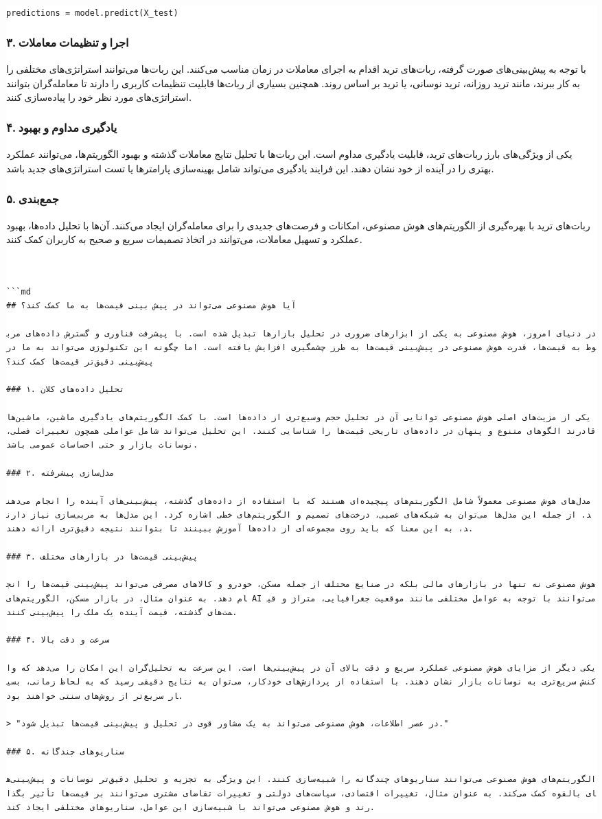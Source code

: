 ```markdown
predictions = model.predict(X_test)
```

### ۳. اجرا و تنظیمات معاملات

با توجه به پیش‌بینی‌های صورت گرفته، ربات‌های ترید اقدام به اجرای معاملات در زمان مناسب می‌کنند. این ربات‌ها می‌توانند استراتژی‌های مختلفی را به کار ببرند، مانند ترید روزانه، ترید نوسانی، یا ترید بر اساس روند. همچنین بسیاری از ربات‌ها قابلیت تنظیمات کاربری را دارند تا معامله‌گران بتوانند استراتژی‌های مورد نظر خود را پیاده‌سازی کنند.

### ۴. یادگیری مداوم و بهبود

یکی از ویژگی‌های بارز ربات‌های ترید، قابلیت یادگیری مداوم است. این ربات‌ها با تحلیل نتایج معاملات گذشته و بهبود الگوریتم‌ها، می‌توانند عملکرد بهتری را در آینده از خود نشان دهند. این فرایند یادگیری می‌تواند شامل بهینه‌سازی پارامترها یا تست استراتژی‌های جدید باشد.

### ۵. جمع‌بندی

ربات‌های ترید با بهره‌گیری از الگوریتم‌های هوش مصنوعی، امکانات و فرصت‌های جدیدی را برای معامله‌گران ایجاد می‌کنند. آن‌ها با تحلیل داده‌ها، بهبود عملکرد و تسهیل معاملات، می‌توانند در اتخاذ تصمیمات سریع و صحیح به کاربران کمک کنند.
```


```md
## آیا هوش مصنوعی می‌تواند در پیش بینی قیمت‌ها به ما کمک کند؟

در دنیای امروز، هوش مصنوعی به یکی از ابزارهای ضروری در تحلیل بازارها تبدیل شده است. با پیشرفت فناوری و گسترش داده‌های مربوط به قیمت‌ها، قدرت هوش مصنوعی در پیش‌بینی قیمت‌ها به طرز چشمگیری افزایش یافته است. اما چگونه این تکنولوژی می‌تواند به ما در پیش‌بینی دقیق‌تر قیمت‌ها کمک کند؟

### ۱. تحلیل داده‌های کلان

یکی از مزیت‌های اصلی هوش مصنوعی توانایی آن در تحلیل حجم وسیع‌تری از داده‌ها است. با کمک الگوریتم‌های یادگیری ماشین، ماشین‌ها قادرند الگوهای متنوع و پنهان در داده‌های تاریخی قیمت‌ها را شناسایی کنند. این تحلیل می‌تواند شامل عواملی همچون تغییرات فصلی، نوسانات بازار و حتی احساسات عمومی باشد.

### ۲. مدل‌سازی پیشرفته

مدل‌های هوش مصنوعی معمولاً شامل الگوریتم‌های پیچیده‌ای هستند که با استفاده از داده‌های گذشته، پیش‌بینی‌های آینده را انجام می‌دهند. از جمله این مدل‌ها می‌توان به شبکه‌های عصبی، درخت‌های تصمیم و الگوریتم‌های خطی اشاره کرد. این مدل‌ها به مربی‌سازی نیاز دارند، به این معنا که باید روی مجموعه‌ای از داده‌ها آموزش ببینند تا بتوانند نتیجه دقیق‌تری ارائه دهند.

### ۳. پیش‌بینی قیمت‌ها در بازارهای مختلف

هوش مصنوعی نه تنها در بازارهای مالی بلکه در صنایع مختلف از جمله مسکن، خودرو و کالاهای مصرفی می‌تواند پیش‌بینی قیمت‌ها را انجام دهد. به عنوان مثال، در بازار مسکن، الگوریتم‌های AI می‌توانند با توجه به عوامل مختلفی مانند موقعیت جغرافیایی، متراژ و قیمت‌های گذشته، قیمت آینده یک ملک را پیش‌بینی کنند.

### ۴. سرعت و دقت بالا

یکی دیگر از مزایای هوش مصنوعی عملکرد سریع و دقت بالای آن در پیش‌بینی‌ها است. این سرعت به تحلیل‌گران این امکان را می‌دهد که واکنش سریع‌تری به نوسانات بازار نشان دهند. با استفاده از پردازش‌های خودکار، می‌توان به نتایج دقیقی رسید که به لحاظ زمانی، بسیار سریع‌تر از روش‌های سنتی خواهند بود.

> "در عصر اطلاعات، هوش مصنوعی می‌تواند به یک مشاور قوی در تحلیل و پیش‌بینی قیمت‌ها تبدیل شود."

### ۵. سناریوهای چندگانه

الگوریتم‌های هوش مصنوعی می‌توانند سناریوهای چندگانه را شبیه‌سازی کنند. این ویژگی به تجزیه و تحلیل دقیق‌تر نوسانات و پیش‌بینی‌های بالقوه کمک می‌کند. به عنوان مثال، تغییرات اقتصادی، سیاست‌های دولتی و تغییرات تقاضای مشتری می‌توانند بر قیمت‌ها تأثیر بگذارند و هوش مصنوعی می‌تواند با شبیه‌سازی این عوامل، سناریوهای مختلفی ایجاد کند.
```